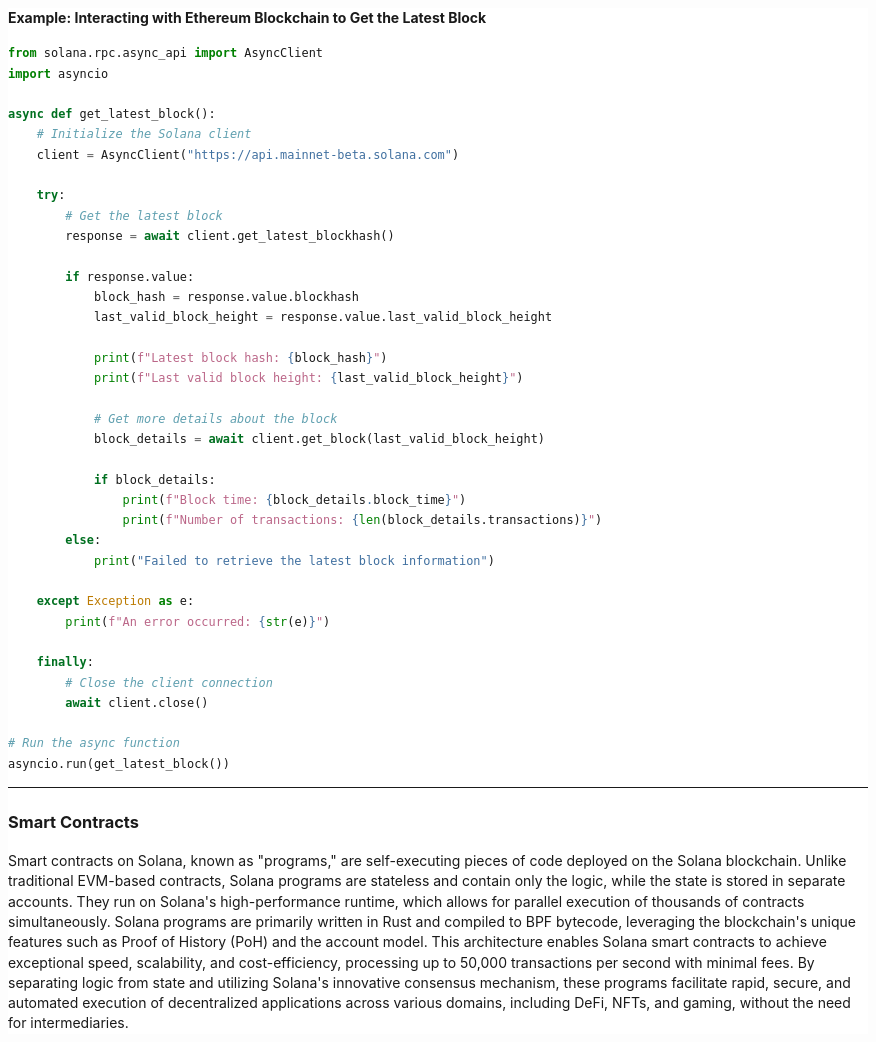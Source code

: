 
**Example: Interacting with Ethereum Blockchain to Get the Latest Block**

```python
from solana.rpc.async_api import AsyncClient
import asyncio

async def get_latest_block():
    # Initialize the Solana client
    client = AsyncClient("https://api.mainnet-beta.solana.com")

    try:
        # Get the latest block
        response = await client.get_latest_blockhash()
        
        if response.value:
            block_hash = response.value.blockhash
            last_valid_block_height = response.value.last_valid_block_height
            
            print(f"Latest block hash: {block_hash}")
            print(f"Last valid block height: {last_valid_block_height}")
            
            # Get more details about the block
            block_details = await client.get_block(last_valid_block_height)
            
            if block_details:
                print(f"Block time: {block_details.block_time}")
                print(f"Number of transactions: {len(block_details.transactions)}")
        else:
            print("Failed to retrieve the latest block information")
    
    except Exception as e:
        print(f"An error occurred: {str(e)}")
    
    finally:
        # Close the client connection
        await client.close()

# Run the async function
asyncio.run(get_latest_block())
```

---

### Smart Contracts
Smart contracts on Solana, known as "programs," are self-executing pieces of code deployed on the Solana blockchain. Unlike traditional EVM-based contracts, Solana programs are stateless and contain only the logic, while the state is stored in separate accounts. They run on Solana's high-performance runtime, which allows for parallel execution of thousands of contracts simultaneously. Solana programs are primarily written in Rust and compiled to BPF bytecode, leveraging the blockchain's unique features such as Proof of History (PoH) and the account model. This architecture enables Solana smart contracts to achieve exceptional speed, scalability, and cost-efficiency, processing up to 50,000 transactions per second with minimal fees. By separating logic from state and utilizing Solana's innovative consensus mechanism, these programs facilitate rapid, secure, and automated execution of decentralized applications across various domains, including DeFi, NFTs, and gaming, without the need for intermediaries.
